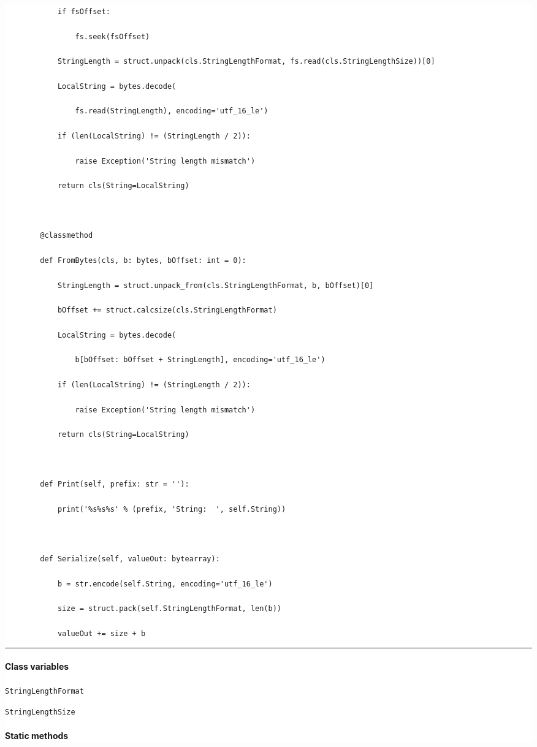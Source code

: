                 if fsOffset:

                    fs.seek(fsOffset)

                StringLength = struct.unpack(cls.StringLengthFormat, fs.read(cls.StringLengthSize))[0]

                LocalString = bytes.decode(

                    fs.read(StringLength), encoding='utf_16_le')

                if (len(LocalString) != (StringLength / 2)):

                    raise Exception('String length mismatch')

                return cls(String=LocalString)

        

            @classmethod

            def FromBytes(cls, b: bytes, bOffset: int = 0):

                StringLength = struct.unpack_from(cls.StringLengthFormat, b, bOffset)[0]

                bOffset += struct.calcsize(cls.StringLengthFormat)

                LocalString = bytes.decode(

                    b[bOffset: bOffset + StringLength], encoding='utf_16_le')

                if (len(LocalString) != (StringLength / 2)):

                    raise Exception('String length mismatch')

                return cls(String=LocalString)

        

            def Print(self, prefix: str = ''):

                print('%s%s%s' % (prefix, 'String:  ', self.String))

        

            def Serialize(self, valueOut: bytearray):

                b = str.encode(self.String, encoding='utf_16_le')

                size = struct.pack(self.StringLengthFormat, len(b))

                valueOut += size + b

------

#### Class variables

```python3
StringLengthFormat
```

```python3
StringLengthSize
```

#### Static methods
